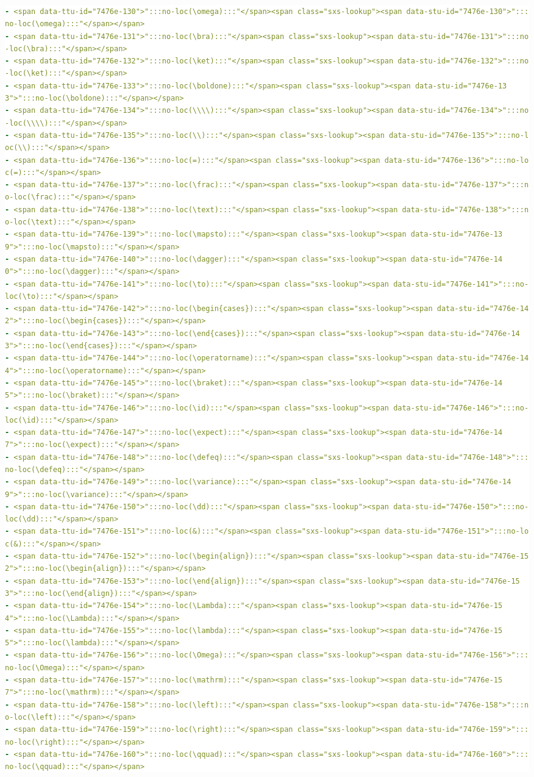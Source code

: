 ```yaml
- <span data-ttu-id="7476e-130">":::no-loc(\omega):::"</span><span class="sxs-lookup"><span data-stu-id="7476e-130">":::no-loc(\omega):::"</span></span>
- <span data-ttu-id="7476e-131">":::no-loc(\bra):::"</span><span class="sxs-lookup"><span data-stu-id="7476e-131">":::no-loc(\bra):::"</span></span>
- <span data-ttu-id="7476e-132">":::no-loc(\ket):::"</span><span class="sxs-lookup"><span data-stu-id="7476e-132">":::no-loc(\ket):::"</span></span>
- <span data-ttu-id="7476e-133">":::no-loc(\boldone):::"</span><span class="sxs-lookup"><span data-stu-id="7476e-133">":::no-loc(\boldone):::"</span></span>
- <span data-ttu-id="7476e-134">":::no-loc(\\\\):::"</span><span class="sxs-lookup"><span data-stu-id="7476e-134">":::no-loc(\\\\):::"</span></span>
- <span data-ttu-id="7476e-135">":::no-loc(\\):::"</span><span class="sxs-lookup"><span data-stu-id="7476e-135">":::no-loc(\\):::"</span></span>
- <span data-ttu-id="7476e-136">":::no-loc(=):::"</span><span class="sxs-lookup"><span data-stu-id="7476e-136">":::no-loc(=):::"</span></span>
- <span data-ttu-id="7476e-137">":::no-loc(\frac):::"</span><span class="sxs-lookup"><span data-stu-id="7476e-137">":::no-loc(\frac):::"</span></span>
- <span data-ttu-id="7476e-138">":::no-loc(\text):::"</span><span class="sxs-lookup"><span data-stu-id="7476e-138">":::no-loc(\text):::"</span></span>
- <span data-ttu-id="7476e-139">":::no-loc(\mapsto):::"</span><span class="sxs-lookup"><span data-stu-id="7476e-139">":::no-loc(\mapsto):::"</span></span>
- <span data-ttu-id="7476e-140">":::no-loc(\dagger):::"</span><span class="sxs-lookup"><span data-stu-id="7476e-140">":::no-loc(\dagger):::"</span></span>
- <span data-ttu-id="7476e-141">":::no-loc(\to):::"</span><span class="sxs-lookup"><span data-stu-id="7476e-141">":::no-loc(\to):::"</span></span>
- <span data-ttu-id="7476e-142">":::no-loc(\begin{cases}):::"</span><span class="sxs-lookup"><span data-stu-id="7476e-142">":::no-loc(\begin{cases}):::"</span></span>
- <span data-ttu-id="7476e-143">":::no-loc(\end{cases}):::"</span><span class="sxs-lookup"><span data-stu-id="7476e-143">":::no-loc(\end{cases}):::"</span></span>
- <span data-ttu-id="7476e-144">":::no-loc(\operatorname):::"</span><span class="sxs-lookup"><span data-stu-id="7476e-144">":::no-loc(\operatorname):::"</span></span>
- <span data-ttu-id="7476e-145">":::no-loc(\braket):::"</span><span class="sxs-lookup"><span data-stu-id="7476e-145">":::no-loc(\braket):::"</span></span>
- <span data-ttu-id="7476e-146">":::no-loc(\id):::"</span><span class="sxs-lookup"><span data-stu-id="7476e-146">":::no-loc(\id):::"</span></span>
- <span data-ttu-id="7476e-147">":::no-loc(\expect):::"</span><span class="sxs-lookup"><span data-stu-id="7476e-147">":::no-loc(\expect):::"</span></span>
- <span data-ttu-id="7476e-148">":::no-loc(\defeq):::"</span><span class="sxs-lookup"><span data-stu-id="7476e-148">":::no-loc(\defeq):::"</span></span>
- <span data-ttu-id="7476e-149">":::no-loc(\variance):::"</span><span class="sxs-lookup"><span data-stu-id="7476e-149">":::no-loc(\variance):::"</span></span>
- <span data-ttu-id="7476e-150">":::no-loc(\dd):::"</span><span class="sxs-lookup"><span data-stu-id="7476e-150">":::no-loc(\dd):::"</span></span>
- <span data-ttu-id="7476e-151">":::no-loc(&):::"</span><span class="sxs-lookup"><span data-stu-id="7476e-151">":::no-loc(&):::"</span></span>
- <span data-ttu-id="7476e-152">":::no-loc(\begin{align}):::"</span><span class="sxs-lookup"><span data-stu-id="7476e-152">":::no-loc(\begin{align}):::"</span></span>
- <span data-ttu-id="7476e-153">":::no-loc(\end{align}):::"</span><span class="sxs-lookup"><span data-stu-id="7476e-153">":::no-loc(\end{align}):::"</span></span>
- <span data-ttu-id="7476e-154">":::no-loc(\Lambda):::"</span><span class="sxs-lookup"><span data-stu-id="7476e-154">":::no-loc(\Lambda):::"</span></span>
- <span data-ttu-id="7476e-155">":::no-loc(\lambda):::"</span><span class="sxs-lookup"><span data-stu-id="7476e-155">":::no-loc(\lambda):::"</span></span>
- <span data-ttu-id="7476e-156">":::no-loc(\Omega):::"</span><span class="sxs-lookup"><span data-stu-id="7476e-156">":::no-loc(\Omega):::"</span></span>
- <span data-ttu-id="7476e-157">":::no-loc(\mathrm):::"</span><span class="sxs-lookup"><span data-stu-id="7476e-157">":::no-loc(\mathrm):::"</span></span>
- <span data-ttu-id="7476e-158">":::no-loc(\left):::"</span><span class="sxs-lookup"><span data-stu-id="7476e-158">":::no-loc(\left):::"</span></span>
- <span data-ttu-id="7476e-159">":::no-loc(\right):::"</span><span class="sxs-lookup"><span data-stu-id="7476e-159">":::no-loc(\right):::"</span></span>
- <span data-ttu-id="7476e-160">":::no-loc(\qquad):::"</span><span class="sxs-lookup"><span data-stu-id="7476e-160">":::no-loc(\qquad):::"</span></span>
```